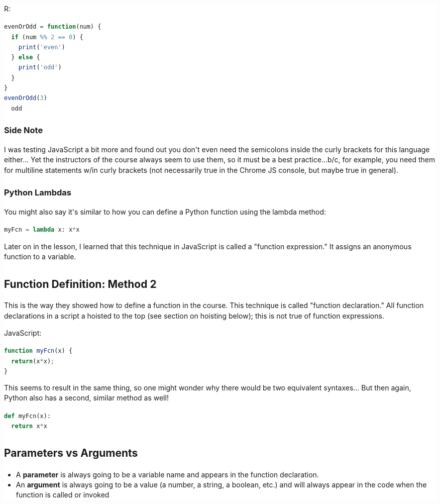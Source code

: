 R:
```r
evenOrOdd = function(num) {
  if (num %% 2 == 0) {
    print('even')
  } else {
    print('odd')
  }
}
evenOrOdd(3)
  odd
```

### Side Note
I was testing JavaScript a bit more and found out you don't even need the semicolons
inside the curly brackets for this language either... Yet the instructors of the course always seem to
use them, so it must be a best practice...b/c, for example, you need them for multiline statements w/in 
curly brackets (not necessarily true in the Chrome JS console, but maybe true in general).

### Python Lambdas
You might also say it's similar to how you can define a Python function using the lambda
method:
```python
myFcn = lambda x: x*x
```

Later on in the lesson, I learned that this technique in JavaScript is called 
a "function expression."  It assigns an anonymous function to a variable.



## Function Definition: Method 2
This is the way they showed how to define a function in the course.  This technique
is called "function declaration."  All function declarations in a script a hoisted
to the top (see section on hoisting below); this is not true of function expressions.

JavaScript:
```js
function myFcn(x) {
  return(x*x);
}
```

This seems to result in the same thing, so one might wonder why there would be two
equivalent syntaxes... But then again, Python also has a second, similar method as well!

```python
def myFcn(x):
  return x*x
```

## Parameters vs Arguments
* A **parameter** is always going to be a variable name and appears in the function declaration. 
* An **argument** is always going to be a value (a number, a string, a boolean, etc.) and will always appear in the code when the function is called or invoked
